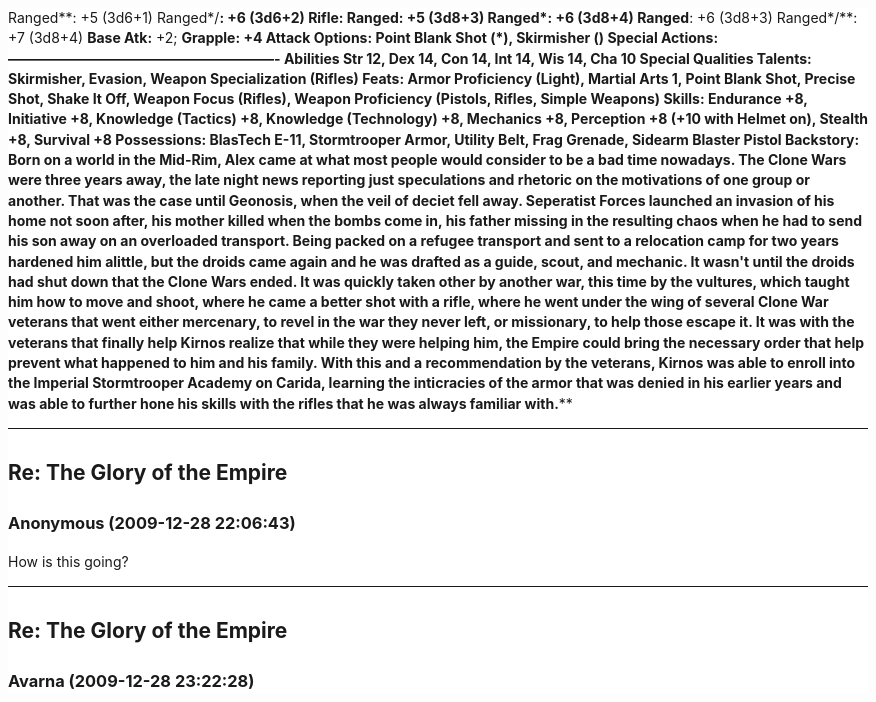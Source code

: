 Ranged**: +5 (3d6+1)
Ranged*/**: +6 (3d6+2)
**Rifle:**
Ranged: +5 (3d8+3)
Ranged*: +6 (3d8+4)
Ranged**: +6 (3d8+3)
Ranged*/**: +7 (3d8+4)
**Base Atk:** +2; **Grapple: **+4
**Attack Options:** Point Blank Shot (*), Skirmisher (**)
**Special Actions:**
———————————————————-
**Abilities** Str 12, Dex 14, Con 14, Int 14, Wis 14, Cha 10
**Special Qualities**
**Talents:** Skirmisher, Evasion, Weapon Specialization (Rifles)
**Feats:** Armor Proficiency (Light), Martial Arts 1, Point Blank Shot, Precise Shot, Shake It Off, Weapon Focus (Rifles), Weapon Proficiency (Pistols, Rifles, Simple Weapons)
**Skills:** Endurance +8, Initiative +8, Knowledge (Tactics) +8, Knowledge (Technology) +8, Mechanics +8, Perception +8 (+10 with Helmet on), Stealth +8, Survival +8
**Possessions:** BlasTech E-11, Stormtrooper Armor, Utility Belt, Frag Grenade, Sidearm Blaster Pistol
**Backstory:** Born on a world in the Mid-Rim, Alex came at what most people would consider to be a bad time nowadays. The Clone Wars were three years away, the late night news reporting just speculations and rhetoric on the motivations of one group or another. That was the case until Geonosis, when the veil of deciet fell away. Seperatist Forces launched an invasion of his home not soon after, his mother killed when the bombs come in, his father missing in the resulting chaos when he had to send his son away on an overloaded transport.
Being packed on a refugee transport and sent to a relocation camp for two years hardened him alittle, but the droids came again and he was drafted as a guide, scout, and mechanic. It wasn't until the droids had shut down that the Clone Wars ended. It was quickly taken other by another war, this time by the vultures, which taught him how to move and shoot, where he came a better shot with a rifle, where he went under the wing of several Clone War veterans that went either mercenary, to revel in the war they never left, or missionary, to help those escape it.
It was with the veterans that finally help Kirnos realize that while they were helping him, the Empire could bring the necessary order that help prevent what happened to him and his family. With this and a recommendation by the veterans, Kirnos was able to enroll into the Imperial Stormtrooper Academy on Carida, learning the inticracies of the armor that was denied in his earlier years and was able to further hone his skills with the rifles that he was always familiar with.****

---

## Re: The Glory of the Empire

### **Anonymous** (2009-12-28 22:06:43)

How is this going?

---

## Re: The Glory of the Empire

### **Avarna** (2009-12-28 23:22:28)
